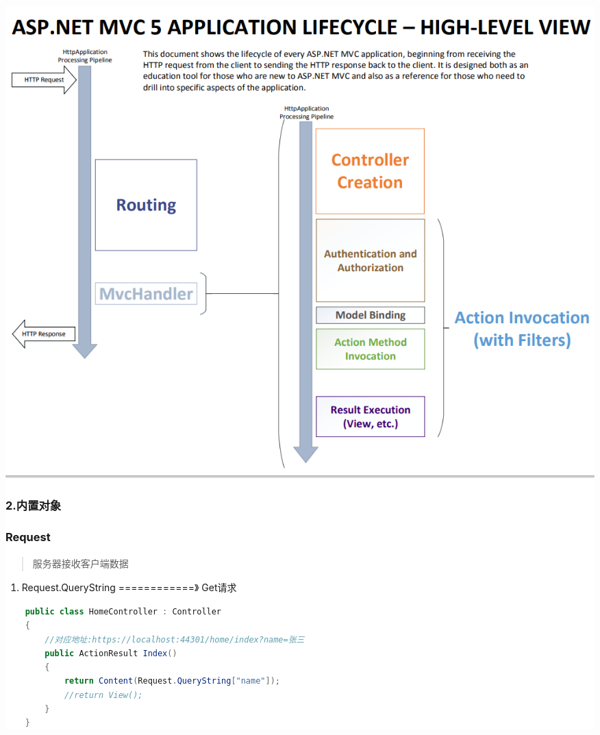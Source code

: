 ![](images\002.png)

### 2.内置对象

### Request

> 服务器接收客户端数据

1. Request.QueryString                 ============》        Get请求

```c#
 	public class HomeController : Controller
    {
        //对应地址:https://localhost:44301/home/index?name=张三
        public ActionResult Index()
        {
            return Content(Request.QueryString["name"]);
            //return View();
        }
    }        
```
